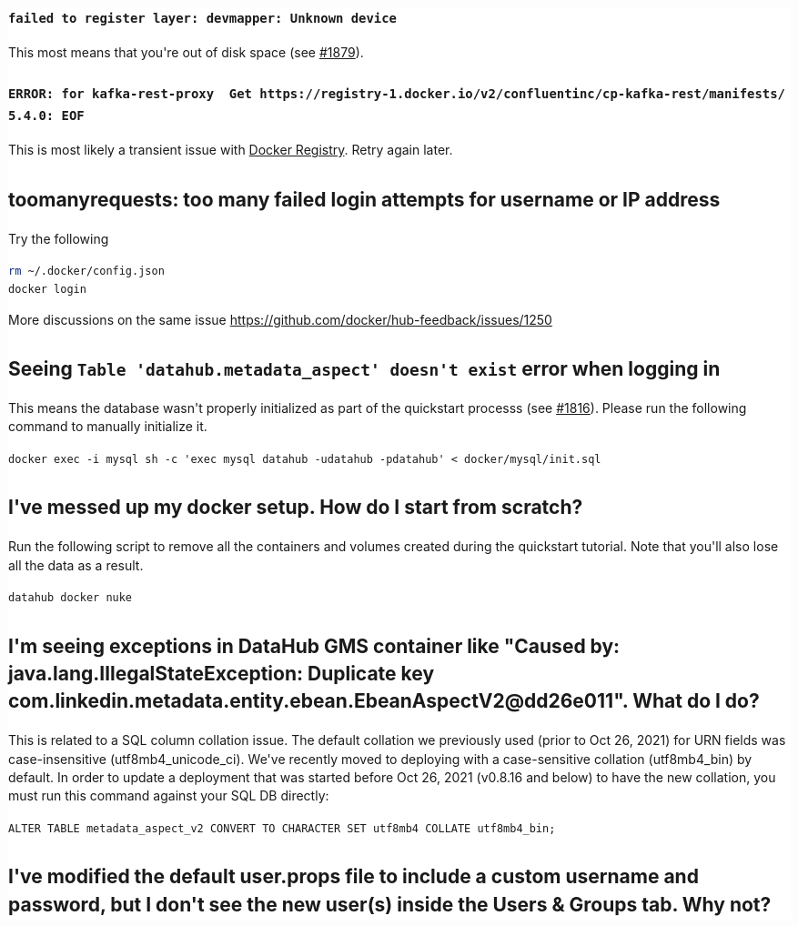 ### `failed to register layer: devmapper: Unknown device`
This most means that you're out of disk space (see [#1879](https://github.com/datahub-project/datahub/issues/1879)).

### `ERROR: for kafka-rest-proxy  Get https://registry-1.docker.io/v2/confluentinc/cp-kafka-rest/manifests/5.4.0: EOF`
This is most likely a transient issue with [Docker Registry](https://docs.docker.com/registry/). Retry again later.

## toomanyrequests: too many failed login attempts for username or IP address
Try the following
```bash
rm ~/.docker/config.json
docker login
```
More discussions on the same issue https://github.com/docker/hub-feedback/issues/1250

## Seeing `Table 'datahub.metadata_aspect' doesn't exist` error when logging in
This means the database wasn't properly initialized as part of the quickstart processs (see [#1816](https://github.com/datahub-project/datahub/issues/1816)). Please run the following command to manually initialize it.
```
docker exec -i mysql sh -c 'exec mysql datahub -udatahub -pdatahub' < docker/mysql/init.sql
```

## I've messed up my docker setup. How do I start from scratch?
Run the following script to remove all the containers and volumes created during the quickstart tutorial. Note that you'll also lose all the data as a result.
```
datahub docker nuke
```
## I'm seeing exceptions in DataHub GMS container like "Caused by: java.lang.IllegalStateException: Duplicate key com.linkedin.metadata.entity.ebean.EbeanAspectV2@dd26e011". What do I do?

This is related to a SQL column collation issue. The default collation we previously used (prior to Oct 26, 2021) for URN fields was case-insensitive (utf8mb4_unicode_ci). We've recently moved
to deploying with a case-sensitive collation (utf8mb4_bin) by default. In order to update a deployment that was started before Oct 26, 2021 (v0.8.16 and below) to have the new collation, you must run this command against your SQL DB directly:

```
ALTER TABLE metadata_aspect_v2 CONVERT TO CHARACTER SET utf8mb4 COLLATE utf8mb4_bin;
```

## I've modified the default user.props file to include a custom username and password, but I don't see the new user(s) inside the Users & Groups tab. Why not? 
